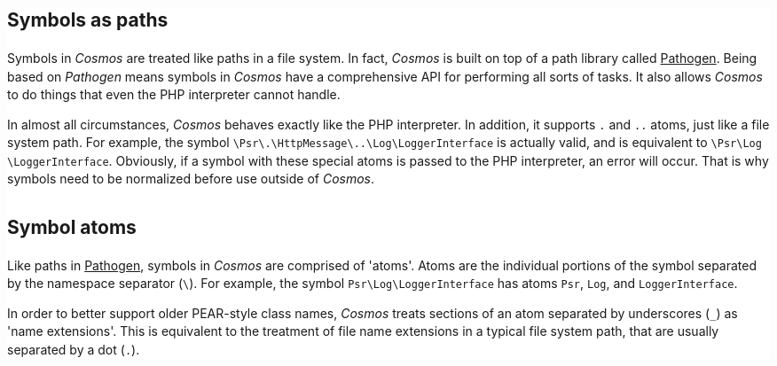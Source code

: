 ## Symbols as paths

Symbols in *Cosmos* are treated like paths in a file system. In fact, *Cosmos*
is built on top of a path library called [Pathogen]. Being based on *Pathogen*
means symbols in *Cosmos* have a comprehensive API for performing all sorts of
tasks. It also allows *Cosmos* to do things that even the PHP interpreter cannot
handle.

In almost all circumstances, *Cosmos* behaves exactly like the PHP interpreter.
In addition, it supports `.` and `..` atoms, just like a file system path. For
example, the symbol `\Psr\.\HttpMessage\..\Log\LoggerInterface` is actually
valid, and is equivalent to `\Psr\Log\LoggerInterface`. Obviously, if a symbol
with these special atoms is passed to the PHP interpreter, an error will occur.
That is why symbols need to be normalized before use outside of *Cosmos*.

## Symbol atoms

Like paths in [Pathogen], symbols in *Cosmos* are comprised of 'atoms'. Atoms
are the individual portions of the symbol separated by the namespace separator
(`\`). For example, the symbol `Psr\Log\LoggerInterface` has atoms `Psr`, `Log`,
and `LoggerInterface`.

In order to better support older PEAR-style class names, *Cosmos* treats
sections of an atom separated by underscores (`_`) as 'name extensions'. This is
equivalent to the treatment of file name extensions in a typical file system
path, that are usually separated by a dot (`.`).

[pathogen]: https://github.com/eloquent/pathogen



[build-image]: http://img.shields.io/travis/eloquent/cosmos/develop.svg "Current build status for the develop branch"
[current build status]: https://travis-ci.org/eloquent/cosmos
[coverage-image]: http://img.shields.io/coveralls/eloquent/cosmos/develop.svg "Current test coverage for the develop branch"
[current coverage status]: https://coveralls.io/r/eloquent/cosmos
[semantic versioning]: http://semver.org/
[version-image]: http://img.shields.io/:semver-2.3.1-brightgreen.svg "This project uses semantic versioning"
[api documentation]: http://lqnt.co/cosmos/artifacts/documentation/api/
[composer]: http://getcomposer.org/
[eloquent/cosmos]: https://packagist.org/packages/eloquent/cosmos
[namespace]: http://php.net/manual/en/language.namespaces.definition.php
[use]: http://php.net/manual/en/language.namespaces.importing.php